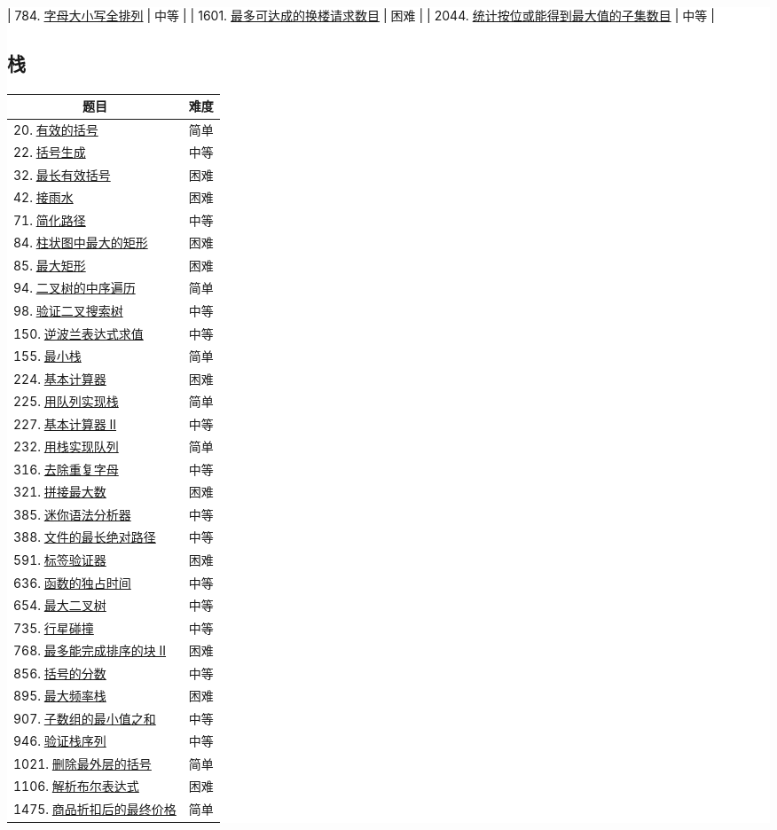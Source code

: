 | 784. [字母大小写全排列](../../problemset/letter-case-permutation/README.md) | 中等 |
| 1601. [最多可达成的换楼请求数目](../../problemset/maximum-number-of-achievable-transfer-requests/README.md) | 困难 |
| 2044. [统计按位或能得到最大值的子集数目](../../problemset/count-number-of-maximum-bitwise-or-subsets/README.md) | 中等 |

## 栈

| 题目 | 难度 |
| ---- | ---- |
| 20. [有效的括号](../../problemset/valid-parentheses/README.md) | 简单 |
| 22. [括号生成](../../problemset/generate-parentheses/README.md) | 中等 |
| 32. [最长有效括号](../../problemset/longest-valid-parentheses/README.md) | 困难 |
| 42. [接雨水](../../problemset/trapping-rain-water/README.md) | 困难 |
| 71. [简化路径](../../problemset/simplify-path/README.md) | 中等 |
| 84. [柱状图中最大的矩形](../../problemset/largest-rectangle-in-histogram/README.md) | 困难 |
| 85. [最大矩形](../../problemset/maximal-rectangle/README.md) | 困难 |
| 94. [二叉树的中序遍历](../../problemset/binary-tree-inorder-traversal/README.md) | 简单 |
| 98. [验证二叉搜索树](../../problemset/validate-binary-search-tree/README.md) | 中等 |
| 150. [逆波兰表达式求值](../../problemset/valuate-reverse-polish-notation/README.md) | 中等 |
| 155. [最小栈](../../problemset/min-stack/README.md) | 简单 |
| 224. [基本计算器](../../problemset/basic-calculator/README.md) | 困难 |
| 225. [用队列实现栈](../../problemset/implement-stack-using-queues/README.md) | 简单 |
| 227. [基本计算器 II](../../problemset/basic-calculator-2/README.md) | 中等 |
| 232. [用栈实现队列](../../problemset/implement-queue-using-stacks/README.md) | 简单 |
| 316. [去除重复字母](../../problemset/remove-duplicate-letters/README.md) | 中等 |
| 321. [拼接最大数](../../problemset/create-maximum-number/README.md) | 困难 |
| 385. [迷你语法分析器](../../problemset/mini-parser/README.md) | 中等 |
| 388. [文件的最长绝对路径](../../problemset/longest-absolute-file-path/README.md) | 中等 |
| 591. [标签验证器](../../problemset/tag-validator/README.md) | 困难 |
| 636. [函数的独占时间](../../problemset/exclusive-time-of-functions/README.md) | 中等 |
| 654. [最大二叉树](../../problemset/maximum-binary-tree/README.md) | 中等 |
| 735. [行星碰撞](../../problemset/asteroid-collision/README.md) | 中等 |
| 768. [最多能完成排序的块 II](../../problemset/max-chunks-to-make-sorted-2/README.md) | 困难 |
| 856. [括号的分数](../../problemset/score-of-parentheses/README.md) | 中等 |
| 895. [最大频率栈](../../problemset/maximum-frequency-stack/README.md) | 困难 |
| 907. [子数组的最小值之和](../../problemset/sum-of-subarray-minimums/README.md) | 中等 |
| 946. [验证栈序列](../../problemset/validate-stack-sequences/README.md) | 中等 |
| 1021. [删除最外层的括号](../../problemset/remove-outermost-parentheses/README.md) | 简单 |
| 1106. [解析布尔表达式](../../problemset/parsing-a-boolean-expression/README.md) | 困难 |
| 1475. [商品折扣后的最终价格](../../problemset/final-prices-with-a-special-discount-in-a-shop/README.md) | 简单 |
